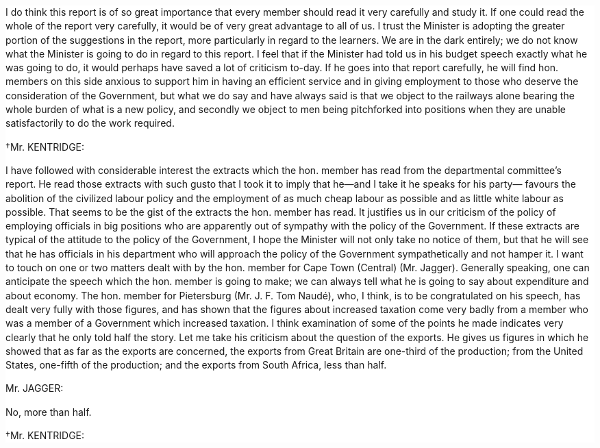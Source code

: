 <p>I do think this report is of so great importance that every member should read it very carefully and study it. If one could read the whole of the report very carefully, it would be of very great advantage to all of us. I trust the Minister is adopting the greater portion of the suggestions in the report, more particularly in regard to the learners. We are in the dark entirely; we do not know what the Minister is going to do in regard to this report. I feel that if the Minister had told us in his budget speech exactly what he was going to do, it would perhaps have saved a lot of criticism to-day. If he goes into that report carefully, he will find hon. members on this side anxious to support him in having an efficient service and in giving employment to those who deserve the consideration of the Government, but what we do say and have always said is that we object to the railways alone bearing the whole burden of what is a new policy, and secondly we object to men being pitchforked into positions when they are unable satisfactorily to do the work required.</p>

</speech>

<speech by="#kentridge">

<from>†Mr. <person refersTo="hansard_za">KENTRIDGE</person>:</from>

<p>I have followed with considerable interest the extracts which the hon. member has read from the departmental committee&#x2019;s report. He read those extracts with such gusto that I took it to imply that he&#x2014;and I take it he speaks for his party&#x2014; favours the abolition of the civilized labour policy and the employment of as much cheap labour as possible and as little white labour as possible. That seems to be the gist of the extracts the hon. member has read. It justifies us in our criticism of the policy of employing officials in big positions who are apparently out of sympathy with the policy of the Government. If these extracts are typical of the attitude to the policy of the Government, I hope the Minister will not only take no notice of them, but that he will see that he has officials in his department who will approach the policy of the Government sympathetically and not hamper it. I want to touch on one or two matters dealt with by the hon. member for Cape Town (Central) (Mr. Jagger). Generally speaking, one can anticipate the speech which the hon. member is going to make; we can always tell what he is going to say about expenditure and about economy. The hon. member for Pietersburg (Mr. J. F. Tom Naudé), who, I think, is to be congratulated on his speech, has dealt very fully with those figures, and has shown that the figures about increased taxation come very badly from a member who was a member of a Government which increased taxation. I think examination of some of the points he made indicates very clearly that he only told half the story. Let me take his criticism about the question of the exports. He gives us figures in which he showed that as far as the exports are concerned, the exports from Great Britain are one-third of the production; from the United States, one-fifth of the production; and the exports from South Africa, less than half.</p>

</speech>

<speech by="#jagger">

<from>Mr. <person refersTo="hansard_za">JAGGER</person>:</from>

<p>No, more than half.</p>

</speech>

<speech by="#kentridge">

<from>†Mr. <person refersTo="hansard_za">KENTRIDGE</person>:</from>
